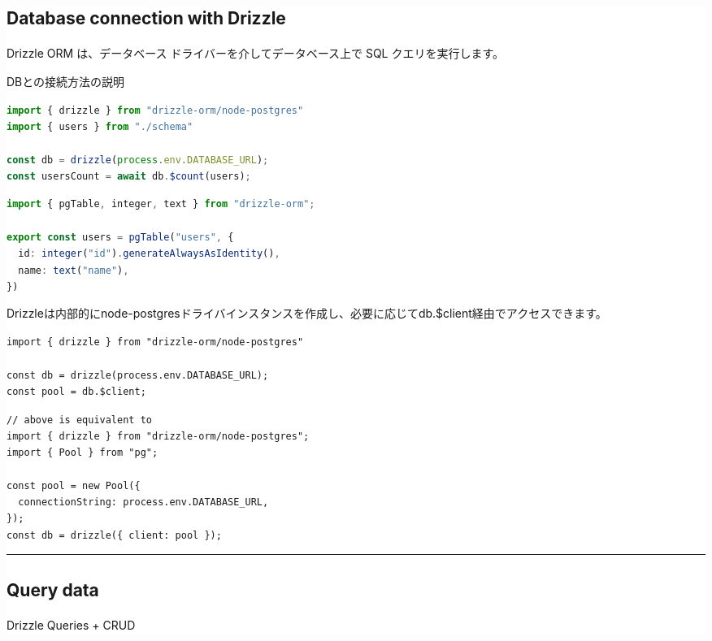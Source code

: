 ## Database connection with Drizzle

Drizzle ORM は、データベース ドライバーを介してデータベース上で SQL クエリを実行します。

DBとの接続方法の説明

```index.ts
import { drizzle } from "drizzle-orm/node-postgres"
import { users } from "./schema"

const db = drizzle(process.env.DATABASE_URL);
const usersCount = await db.$count(users);

```

```schema.ts
import { pgTable, integer, text } from "drizzle-orm";

export const users = pgTable("users", {
  id: integer("id").generateAlwaysAsIdentity(),
  name: text("name"),
})

```

Drizzleは内部的にnode-postgresドライバインスタンスを作成し、必要に応じてdb.$client経由でアクセスできます。


```node-postgres
import { drizzle } from "drizzle-orm/node-postgres"

const db = drizzle(process.env.DATABASE_URL);
const pool = db.$client;

```



```node-postgres
// above is equivalent to
import { drizzle } from "drizzle-orm/node-postgres";
import { Pool } from "pg";

const pool = new Pool({
  connectionString: process.env.DATABASE_URL,
});
const db = drizzle({ client: pool });

```



---

## Query data

Drizzle Queries + CRUD
